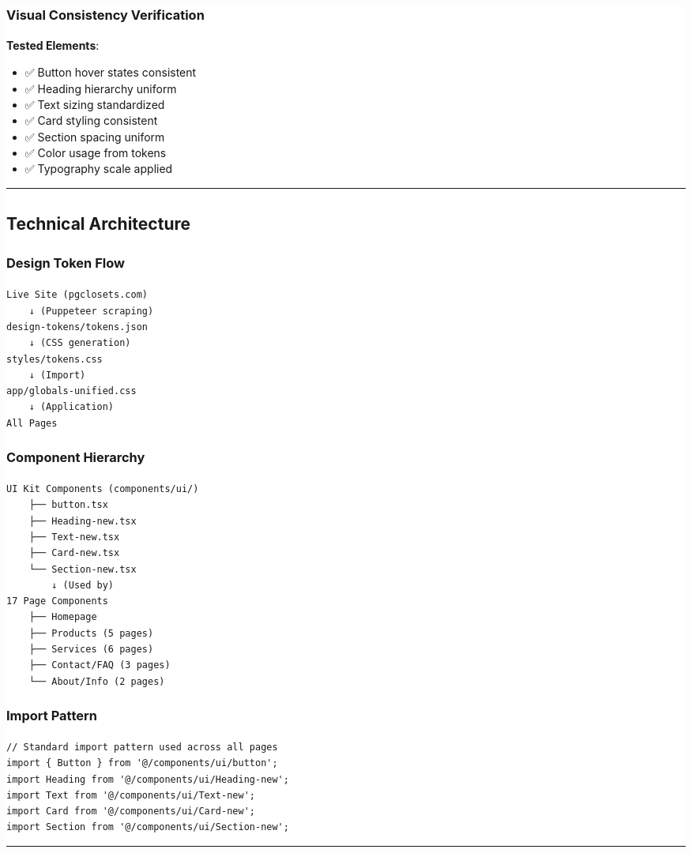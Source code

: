 ### Visual Consistency Verification

**Tested Elements**:
- ✅ Button hover states consistent
- ✅ Heading hierarchy uniform
- ✅ Text sizing standardized
- ✅ Card styling consistent
- ✅ Section spacing uniform
- ✅ Color usage from tokens
- ✅ Typography scale applied

---

## Technical Architecture

### Design Token Flow

```
Live Site (pgclosets.com)
    ↓ (Puppeteer scraping)
design-tokens/tokens.json
    ↓ (CSS generation)
styles/tokens.css
    ↓ (Import)
app/globals-unified.css
    ↓ (Application)
All Pages
```

### Component Hierarchy

```
UI Kit Components (components/ui/)
    ├── button.tsx
    ├── Heading-new.tsx
    ├── Text-new.tsx
    ├── Card-new.tsx
    └── Section-new.tsx
        ↓ (Used by)
17 Page Components
    ├── Homepage
    ├── Products (5 pages)
    ├── Services (6 pages)
    ├── Contact/FAQ (3 pages)
    └── About/Info (2 pages)
```

### Import Pattern

```tsx
// Standard import pattern used across all pages
import { Button } from '@/components/ui/button';
import Heading from '@/components/ui/Heading-new';
import Text from '@/components/ui/Text-new';
import Card from '@/components/ui/Card-new';
import Section from '@/components/ui/Section-new';
```

---